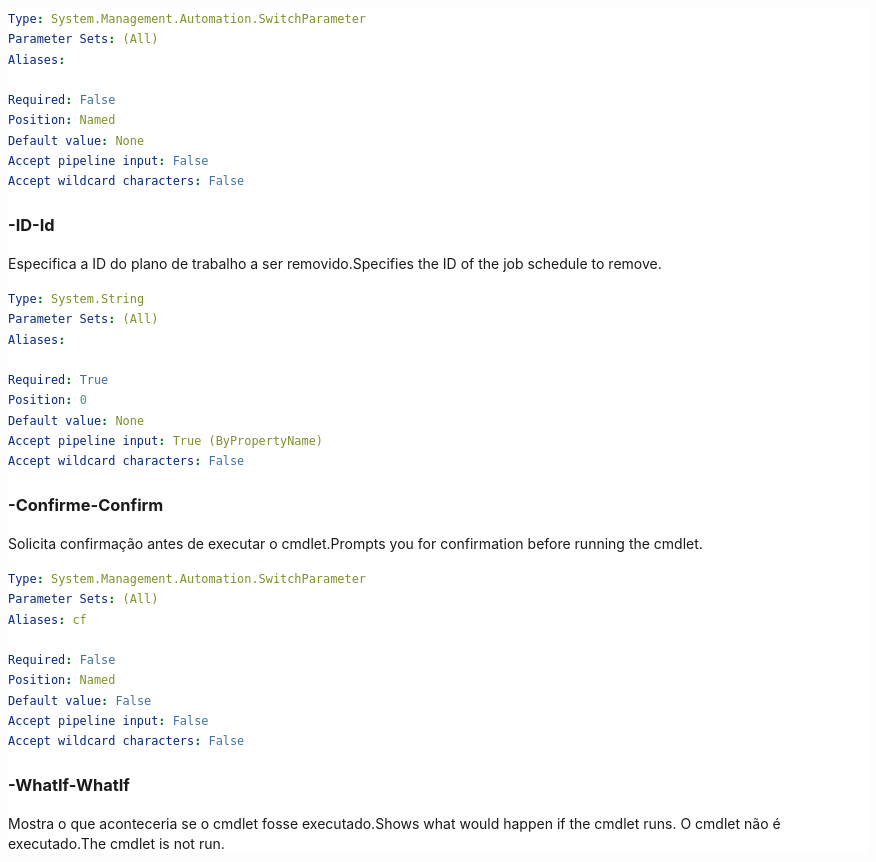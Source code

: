```yaml
Type: System.Management.Automation.SwitchParameter
Parameter Sets: (All)
Aliases:

Required: False
Position: Named
Default value: None
Accept pipeline input: False
Accept wildcard characters: False
```

### <span data-ttu-id="95d05-128">-ID</span><span class="sxs-lookup"><span data-stu-id="95d05-128">-Id</span></span>
<span data-ttu-id="95d05-129">Especifica a ID do plano de trabalho a ser removido.</span><span class="sxs-lookup"><span data-stu-id="95d05-129">Specifies the ID of the job schedule to remove.</span></span>

```yaml
Type: System.String
Parameter Sets: (All)
Aliases:

Required: True
Position: 0
Default value: None
Accept pipeline input: True (ByPropertyName)
Accept wildcard characters: False
```

### <span data-ttu-id="95d05-130">-Confirme</span><span class="sxs-lookup"><span data-stu-id="95d05-130">-Confirm</span></span>
<span data-ttu-id="95d05-131">Solicita confirmação antes de executar o cmdlet.</span><span class="sxs-lookup"><span data-stu-id="95d05-131">Prompts you for confirmation before running the cmdlet.</span></span>

```yaml
Type: System.Management.Automation.SwitchParameter
Parameter Sets: (All)
Aliases: cf

Required: False
Position: Named
Default value: False
Accept pipeline input: False
Accept wildcard characters: False
```

### <span data-ttu-id="95d05-132">-WhatIf</span><span class="sxs-lookup"><span data-stu-id="95d05-132">-WhatIf</span></span>
<span data-ttu-id="95d05-133">Mostra o que aconteceria se o cmdlet fosse executado.</span><span class="sxs-lookup"><span data-stu-id="95d05-133">Shows what would happen if the cmdlet runs.</span></span>
<span data-ttu-id="95d05-134">O cmdlet não é executado.</span><span class="sxs-lookup"><span data-stu-id="95d05-134">The cmdlet is not run.</span></span>
